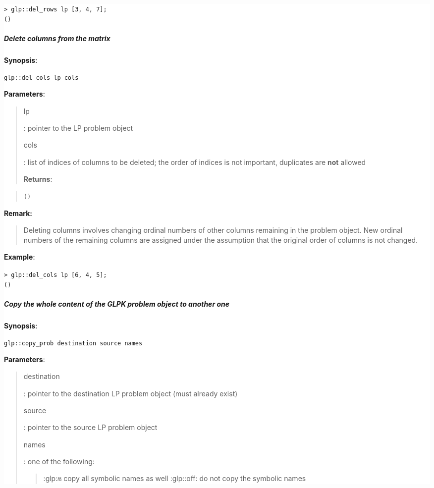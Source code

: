     > glp::del_rows lp [3, 4, 7];
    ()

##### Delete columns from the matrix

**Synopsis**:

    glp::del_cols lp cols

**Parameters**:

> lp
>
> :   pointer to the LP problem object
>
> cols
>
> :   list of indices of columns to be deleted; the order of indices is not
>     important, duplicates are **not** allowed
>
> **Returns**:

> `()`

**Remark:**

> Deleting columns involves changing ordinal numbers of other columns
> remaining in the problem object. New ordinal numbers of the remaining
> columns are assigned under the assumption that the original order of columns
> is not changed.

**Example**:

    > glp::del_cols lp [6, 4, 5];
    ()

##### Copy the whole content of the GLPK problem object to another one

**Synopsis**:

    glp::copy_prob destination source names

**Parameters**:

> destination
>
> :   pointer to the destination LP problem object (must already exist)
>
> source
>
> :   pointer to the source LP problem object
>
> names
>
> :   one of the following:
>
> > :glp::on: copy all symbolic names as well :glp::off: do not copy the
> > symbolic names
